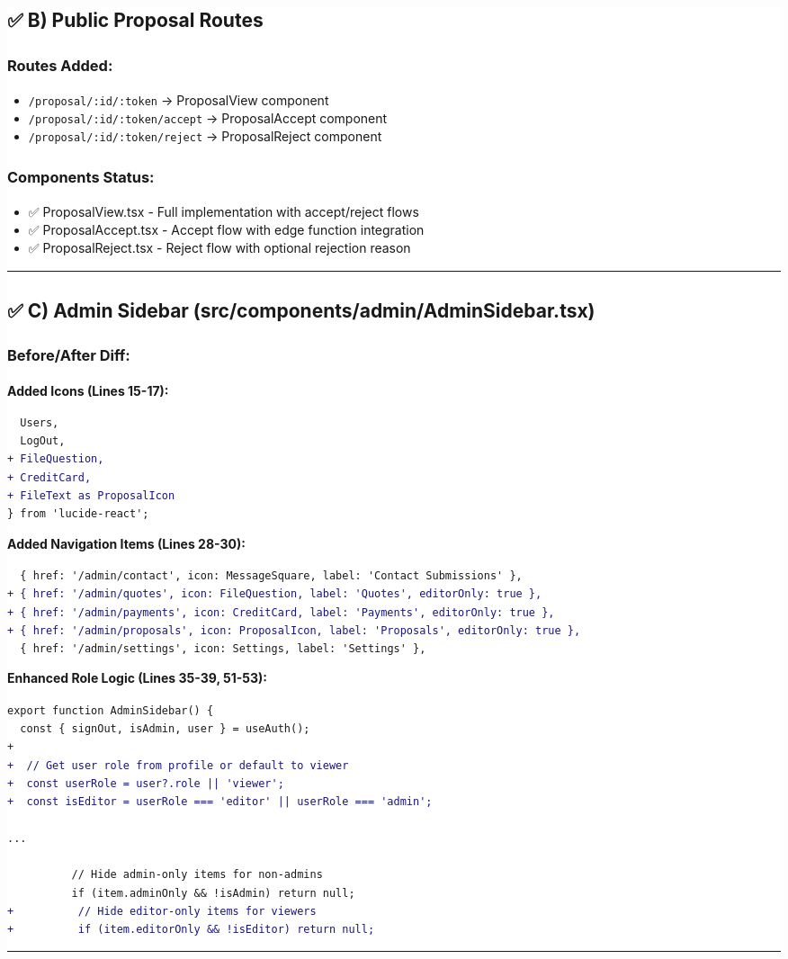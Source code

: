 
## ✅ B) Public Proposal Routes

### Routes Added:
- `/proposal/:id/:token` → ProposalView component
- `/proposal/:id/:token/accept` → ProposalAccept component  
- `/proposal/:id/:token/reject` → ProposalReject component

### Components Status:
- ✅ ProposalView.tsx - Full implementation with accept/reject flows
- ✅ ProposalAccept.tsx - Accept flow with edge function integration
- ✅ ProposalReject.tsx - Reject flow with optional rejection reason

---

## ✅ C) Admin Sidebar (src/components/admin/AdminSidebar.tsx)

### Before/After Diff:

**Added Icons (Lines 15-17):**
```diff
  Users,
  LogOut,
+ FileQuestion,
+ CreditCard,
+ FileText as ProposalIcon
} from 'lucide-react';
```

**Added Navigation Items (Lines 28-30):**
```diff
  { href: '/admin/contact', icon: MessageSquare, label: 'Contact Submissions' },
+ { href: '/admin/quotes', icon: FileQuestion, label: 'Quotes', editorOnly: true },
+ { href: '/admin/payments', icon: CreditCard, label: 'Payments', editorOnly: true },
+ { href: '/admin/proposals', icon: ProposalIcon, label: 'Proposals', editorOnly: true },
  { href: '/admin/settings', icon: Settings, label: 'Settings' },
```

**Enhanced Role Logic (Lines 35-39, 51-53):**
```diff
export function AdminSidebar() {
  const { signOut, isAdmin, user } = useAuth();
+  
+  // Get user role from profile or default to viewer
+  const userRole = user?.role || 'viewer';
+  const isEditor = userRole === 'editor' || userRole === 'admin';

...

          // Hide admin-only items for non-admins
          if (item.adminOnly && !isAdmin) return null;
+          // Hide editor-only items for viewers
+          if (item.editorOnly && !isEditor) return null;
```

---